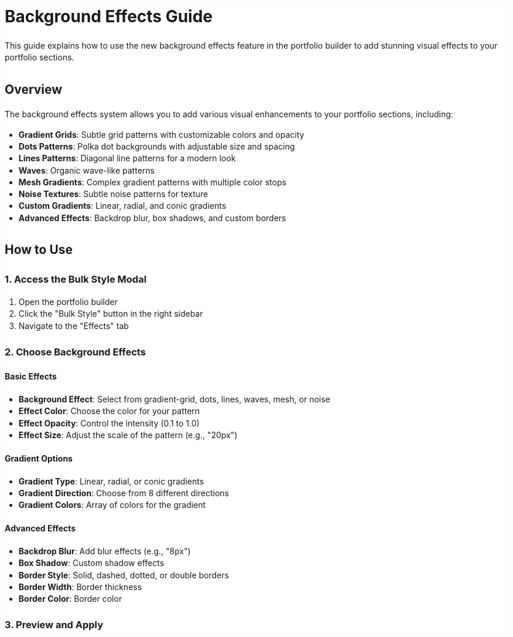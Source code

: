 # Background Effects Guide

This guide explains how to use the new background effects feature in the portfolio builder to add stunning visual effects to your portfolio sections.

## Overview

The background effects system allows you to add various visual enhancements to your portfolio sections, including:

- **Gradient Grids**: Subtle grid patterns with customizable colors and opacity
- **Dots Patterns**: Polka dot backgrounds with adjustable size and spacing
- **Lines Patterns**: Diagonal line patterns for a modern look
- **Waves**: Organic wave-like patterns
- **Mesh Gradients**: Complex gradient patterns with multiple color stops
- **Noise Textures**: Subtle noise patterns for texture
- **Custom Gradients**: Linear, radial, and conic gradients
- **Advanced Effects**: Backdrop blur, box shadows, and custom borders

## How to Use

### 1. Access the Bulk Style Modal

1. Open the portfolio builder
2. Click the "Bulk Style" button in the right sidebar
3. Navigate to the "Effects" tab

### 2. Choose Background Effects

#### Basic Effects

- **Background Effect**: Select from gradient-grid, dots, lines, waves, mesh, or noise
- **Effect Color**: Choose the color for your pattern
- **Effect Opacity**: Control the intensity (0.1 to 1.0)
- **Effect Size**: Adjust the scale of the pattern (e.g., "20px")

#### Gradient Options

- **Gradient Type**: Linear, radial, or conic gradients
- **Gradient Direction**: Choose from 8 different directions
- **Gradient Colors**: Array of colors for the gradient

#### Advanced Effects

- **Backdrop Blur**: Add blur effects (e.g., "8px")
- **Box Shadow**: Custom shadow effects
- **Border Style**: Solid, dashed, dotted, or double borders
- **Border Width**: Border thickness
- **Border Color**: Border color

### 3. Preview and Apply
